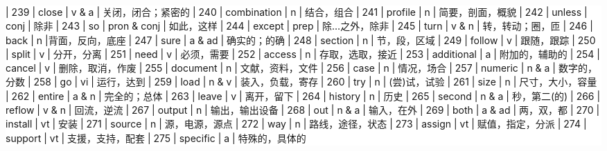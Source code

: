| 239 |  close |  v  & a |  关闭，闭合；紧密的 
| 240 |  combination |  n |  结合，组合 
| 241 |  profile |  n |  简要，剖面，概貌 
| 242 |  unless |  conj |  除非 
| 243 |  so |  pron  & conj |  如此，这样 
| 244 |  except |  prep |  除…之外，除非 
| 245 |  turn |  v  & n |  转，转动；圈，匝 
| 246 |  back |  n  |背面，反向，底座 
| 247 |  sure |  a  & ad |  确实的；的确 
| 248 |  section |  n |  节，段，区域 
| 249 |  follow |  v |  跟随，跟踪 
| 250 |  split |  v |  分开，分离 
| 251 |  need |  v |  必须，需要 
| 252 |  access |  n |  存取，选取，接近 
| 253 |  additional |  a |  附加的，辅助的 
| 254 |  cancel |  v |  删除，取消，作废 
| 255 |  document |  n |  文献，资料，文件 
| 256 |  case |  n |  情况，场合 
| 257 |  numeric |  n & a |  数字的，分数 
| 258 |  go |  vi |  运行，达到 
| 259 |  load |  n & v |  装入，负载，寄存 
| 260 |  try |  n |  (尝)试，试验 
| 261 |  size |  n |  尺寸，大小，容量 
| 262 |  entire |  a & n |  完全的；总体 
| 263 |  leave |  v |  离开，留下 
| 264 |  history |  n |  历史 
| 265 |  second |  n & a |  秒，第二(的) 
| 266 |  reflow |  v & n |  回流，逆流 
| 267 |  output |  n |  输出，输出设备 
| 268 |  out |  n & a |  输入，在外 
| 269 |  both |  a & ad |  两，双，都 
| 270 |  install |  vt |  安装 
| 271 |  source |  n |  源，电源，源点 
| 272 |  way |  n |  路线，途径，状态 
| 273 |  assign |  vt |  赋值，指定，分派 
| 274 |  support |  vt |  支援，支持，配套 
| 275 |  specific |  a |  特殊的，具体的 